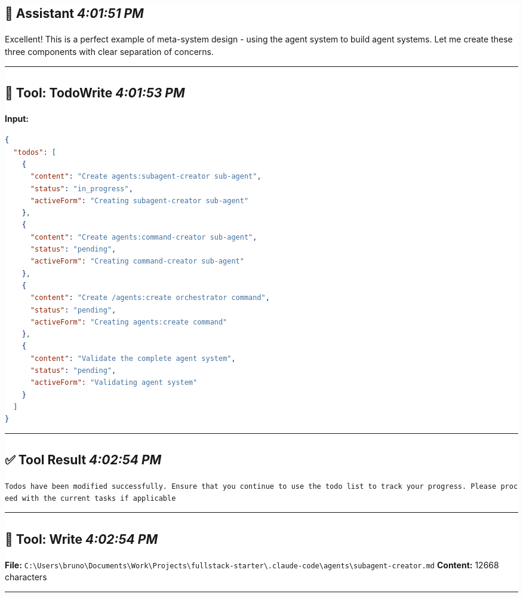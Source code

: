 
## 🤖 Assistant _4:01:51 PM_

Excellent! This is a perfect example of meta-system design - using the agent system to build agent systems. Let me create these three components with clear separation of concerns.

---

## 🔧 Tool: TodoWrite _4:01:53 PM_

**Input:**
```json
{
  "todos": [
    {
      "content": "Create agents:subagent-creator sub-agent",
      "status": "in_progress",
      "activeForm": "Creating subagent-creator sub-agent"
    },
    {
      "content": "Create agents:command-creator sub-agent",
      "status": "pending",
      "activeForm": "Creating command-creator sub-agent"
    },
    {
      "content": "Create /agents:create orchestrator command",
      "status": "pending",
      "activeForm": "Creating agents:create command"
    },
    {
      "content": "Validate the complete agent system",
      "status": "pending",
      "activeForm": "Validating agent system"
    }
  ]
}
```

---

## ✅ Tool Result _4:02:54 PM_

```
Todos have been modified successfully. Ensure that you continue to use the todo list to track your progress. Please proceed with the current tasks if applicable
```

---

## 🔧 Tool: Write _4:02:54 PM_

**File:** `C:\Users\bruno\Documents\Work\Projects\fullstack-starter\.claude-code\agents\subagent-creator.md`
**Content:** 12668 characters

---